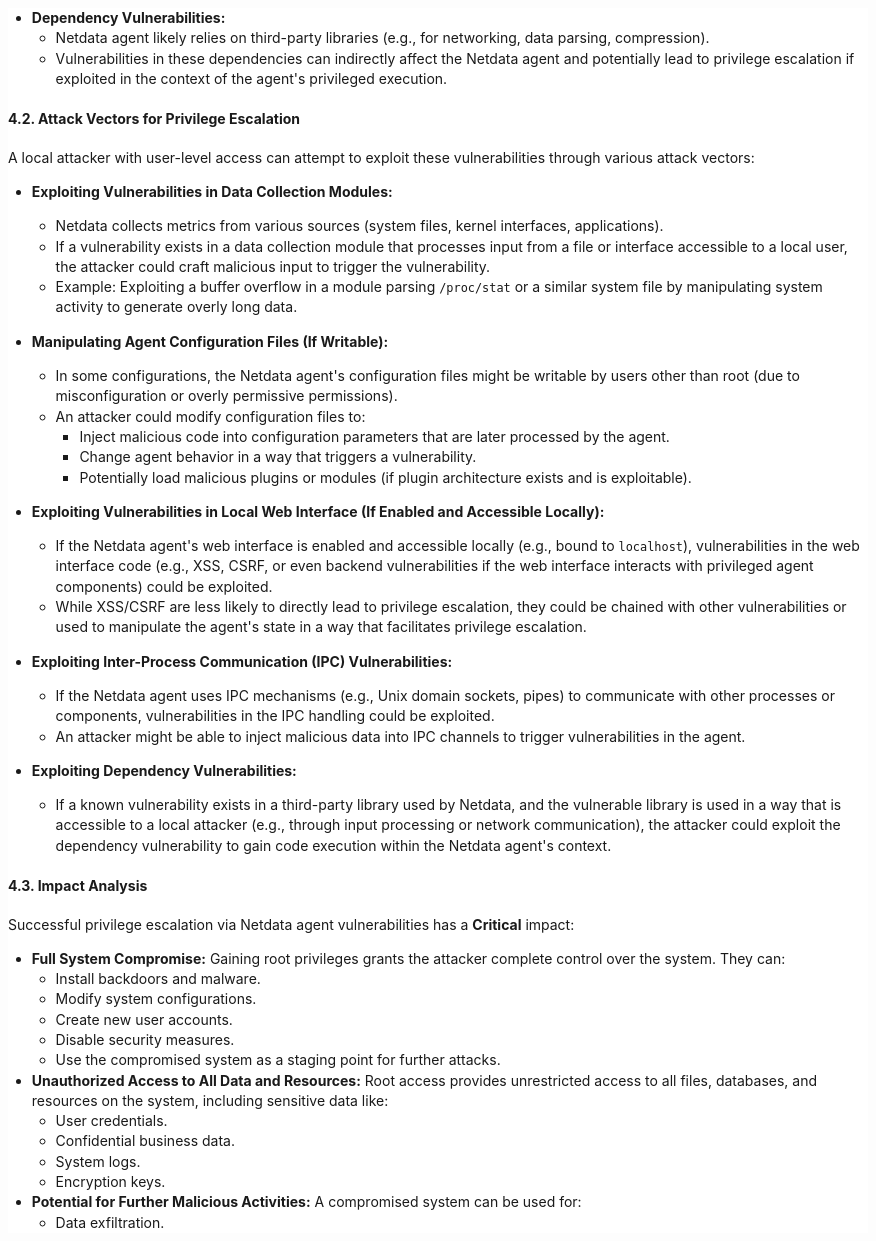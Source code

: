 *   **Dependency Vulnerabilities:**
    *   Netdata agent likely relies on third-party libraries (e.g., for networking, data parsing, compression).
    *   Vulnerabilities in these dependencies can indirectly affect the Netdata agent and potentially lead to privilege escalation if exploited in the context of the agent's privileged execution.

#### 4.2. Attack Vectors for Privilege Escalation

A local attacker with user-level access can attempt to exploit these vulnerabilities through various attack vectors:

*   **Exploiting Vulnerabilities in Data Collection Modules:**
    *   Netdata collects metrics from various sources (system files, kernel interfaces, applications).
    *   If a vulnerability exists in a data collection module that processes input from a file or interface accessible to a local user, the attacker could craft malicious input to trigger the vulnerability.
    *   Example: Exploiting a buffer overflow in a module parsing `/proc/stat` or a similar system file by manipulating system activity to generate overly long data.

*   **Manipulating Agent Configuration Files (If Writable):**
    *   In some configurations, the Netdata agent's configuration files might be writable by users other than root (due to misconfiguration or overly permissive permissions).
    *   An attacker could modify configuration files to:
        *   Inject malicious code into configuration parameters that are later processed by the agent.
        *   Change agent behavior in a way that triggers a vulnerability.
        *   Potentially load malicious plugins or modules (if plugin architecture exists and is exploitable).

*   **Exploiting Vulnerabilities in Local Web Interface (If Enabled and Accessible Locally):**
    *   If the Netdata agent's web interface is enabled and accessible locally (e.g., bound to `localhost`), vulnerabilities in the web interface code (e.g., XSS, CSRF, or even backend vulnerabilities if the web interface interacts with privileged agent components) could be exploited.
    *   While XSS/CSRF are less likely to directly lead to privilege escalation, they could be chained with other vulnerabilities or used to manipulate the agent's state in a way that facilitates privilege escalation.

*   **Exploiting Inter-Process Communication (IPC) Vulnerabilities:**
    *   If the Netdata agent uses IPC mechanisms (e.g., Unix domain sockets, pipes) to communicate with other processes or components, vulnerabilities in the IPC handling could be exploited.
    *   An attacker might be able to inject malicious data into IPC channels to trigger vulnerabilities in the agent.

*   **Exploiting Dependency Vulnerabilities:**
    *   If a known vulnerability exists in a third-party library used by Netdata, and the vulnerable library is used in a way that is accessible to a local attacker (e.g., through input processing or network communication), the attacker could exploit the dependency vulnerability to gain code execution within the Netdata agent's context.

#### 4.3. Impact Analysis

Successful privilege escalation via Netdata agent vulnerabilities has a **Critical** impact:

*   **Full System Compromise:**  Gaining root privileges grants the attacker complete control over the system. They can:
    *   Install backdoors and malware.
    *   Modify system configurations.
    *   Create new user accounts.
    *   Disable security measures.
    *   Use the compromised system as a staging point for further attacks.
*   **Unauthorized Access to All Data and Resources:**  Root access provides unrestricted access to all files, databases, and resources on the system, including sensitive data like:
    *   User credentials.
    *   Confidential business data.
    *   System logs.
    *   Encryption keys.
*   **Potential for Further Malicious Activities:**  A compromised system can be used for:
    *   Data exfiltration.